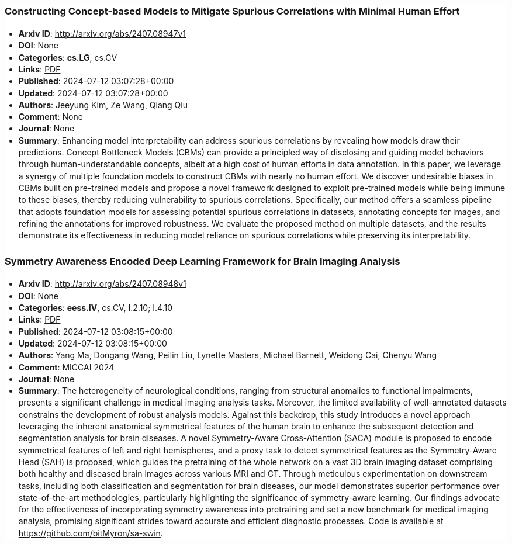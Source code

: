 

### Constructing Concept-based Models to Mitigate Spurious Correlations with Minimal Human Effort
- **Arxiv ID**: http://arxiv.org/abs/2407.08947v1
- **DOI**: None
- **Categories**: **cs.LG**, cs.CV
- **Links**: [PDF](http://arxiv.org/pdf/2407.08947v1)
- **Published**: 2024-07-12 03:07:28+00:00
- **Updated**: 2024-07-12 03:07:28+00:00
- **Authors**: Jeeyung Kim, Ze Wang, Qiang Qiu
- **Comment**: None
- **Journal**: None
- **Summary**: Enhancing model interpretability can address spurious correlations by revealing how models draw their predictions. Concept Bottleneck Models (CBMs) can provide a principled way of disclosing and guiding model behaviors through human-understandable concepts, albeit at a high cost of human efforts in data annotation. In this paper, we leverage a synergy of multiple foundation models to construct CBMs with nearly no human effort. We discover undesirable biases in CBMs built on pre-trained models and propose a novel framework designed to exploit pre-trained models while being immune to these biases, thereby reducing vulnerability to spurious correlations. Specifically, our method offers a seamless pipeline that adopts foundation models for assessing potential spurious correlations in datasets, annotating concepts for images, and refining the annotations for improved robustness. We evaluate the proposed method on multiple datasets, and the results demonstrate its effectiveness in reducing model reliance on spurious correlations while preserving its interpretability.



### Symmetry Awareness Encoded Deep Learning Framework for Brain Imaging Analysis
- **Arxiv ID**: http://arxiv.org/abs/2407.08948v1
- **DOI**: None
- **Categories**: **eess.IV**, cs.CV, I.2.10; I.4.10
- **Links**: [PDF](http://arxiv.org/pdf/2407.08948v1)
- **Published**: 2024-07-12 03:08:15+00:00
- **Updated**: 2024-07-12 03:08:15+00:00
- **Authors**: Yang Ma, Dongang Wang, Peilin Liu, Lynette Masters, Michael Barnett, Weidong Cai, Chenyu Wang
- **Comment**: MICCAI 2024
- **Journal**: None
- **Summary**: The heterogeneity of neurological conditions, ranging from structural anomalies to functional impairments, presents a significant challenge in medical imaging analysis tasks. Moreover, the limited availability of well-annotated datasets constrains the development of robust analysis models. Against this backdrop, this study introduces a novel approach leveraging the inherent anatomical symmetrical features of the human brain to enhance the subsequent detection and segmentation analysis for brain diseases. A novel Symmetry-Aware Cross-Attention (SACA) module is proposed to encode symmetrical features of left and right hemispheres, and a proxy task to detect symmetrical features as the Symmetry-Aware Head (SAH) is proposed, which guides the pretraining of the whole network on a vast 3D brain imaging dataset comprising both healthy and diseased brain images across various MRI and CT. Through meticulous experimentation on downstream tasks, including both classification and segmentation for brain diseases, our model demonstrates superior performance over state-of-the-art methodologies, particularly highlighting the significance of symmetry-aware learning. Our findings advocate for the effectiveness of incorporating symmetry awareness into pretraining and set a new benchmark for medical imaging analysis, promising significant strides toward accurate and efficient diagnostic processes. Code is available at https://github.com/bitMyron/sa-swin.

